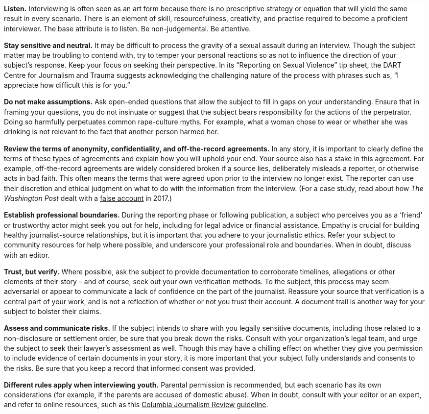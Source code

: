 **Listen.** Interviewing is often seen as an art form because there is no prescriptive strategy or equation that will yield the same result in every scenario. There is an element of skill, resourcefulness, creativity, and practise required to become a proficient interviewer. The base attribute is to listen. Be non-judgemental. Be attentive.

**Stay sensitive and neutral.** It may be difficult to process the gravity of a sexual assault during an interview. Though the subject matter may be troubling to contend with, try to temper your personal reactions so as not to influence the direction of your subject’s response. Keep your focus on seeking their perspective. In its “Reporting on Sexual Violence” tip sheet, the DART Centre for Journalism and Trauma suggests acknowledging the challenging nature of the process with phrases such as, “I appreciate how difficult this is for you.” 

**Do not make assumptions.** Ask open-ended questions that allow the subject to fill in gaps on your understanding. Ensure that in framing your questions, you do not insinuate or suggest that the subject bears responsibility for the actions of the perpetrator. Doing so harmfully perpetuates common rape-culture myths. For example, what a woman chose to wear or whether she was drinking is not relevant to the fact that another person harmed her. 

**Review the terms of anonymity, confidentiality, and off-the-record agreements.** In any story, it is important to clearly define the terms of these types of agreements and explain how you will uphold your end. Your source also has a stake in this agreement. For example, off-the-record agreements are widely considered broken if a source lies, deliberately misleads a reporter, or otherwise acts in bad faith. This often means the terms that were agreed upon prior to the interview no longer exist. The reporter can use their discretion and ethical judgment on what to do with the information from the interview. (For a case study, read about how *The Washington Post* dealt with a [false account](https://www.washingtonpost.com/investigations/a-woman-approached-the-post-with-dramatic--and-false--tale-about-roy-moore-sje-appears-to-be-part-of-undercover-sting-operation/2017/11/27/0c2e335a-cfb6-11e7-9d3a-bcbe2af58c3a_story.html) in 2017.)

**Establish professional boundaries.** During the reporting phase or following publication, a subject who perceives you as a ‘friend’ or trustworthy actor might seek you out for help, including for legal advice or financial assistance. Empathy is crucial for building healthy journalist-source relationships, but it is important that you adhere to your journalistic ethics. Refer your subject to community resources for help where possible, and underscore your professional role and boundaries. When in doubt, discuss with an editor. 

**Trust, but verify.** Where possible, ask the subject to provide documentation to corroborate timelines, allegations or other elements of their story – and of course, seek out your own verification methods. To the subject, this process may seem adversarial or appear to communicate a lack of confidence on the part of the journalist. Reassure your source that verification is a central part of your work, and is not a reflection of whether or not you trust their account. A document trail is another way for your subject to bolster their claims.

**Assess and communicate risks.** If the subject intends to share with you legally sensitive documents, including those related to a non-disclosure or settlement order, be sure that you break down the risks. Consult with your organization’s legal team, and urge the subject to seek their lawyer’s assessment as well. Though this may have a chilling effect on whether they give you permission to include evidence of certain documents in your story, it is more important that your subject fully understands and consents to the risks. Be sure that you keep a record that informed consent was provided. 

**Different rules apply when interviewing youth.** Parental permission is recommended, but each scenario has its own considerations (for example, if the parents are accused of domestic abuse). When in doubt, consult with your editor or an expert, and refer to online resources, such as this [Columbia Journalism Review guideline](https://www.cjr.org/analysis/kids-interview-journalism.php).
